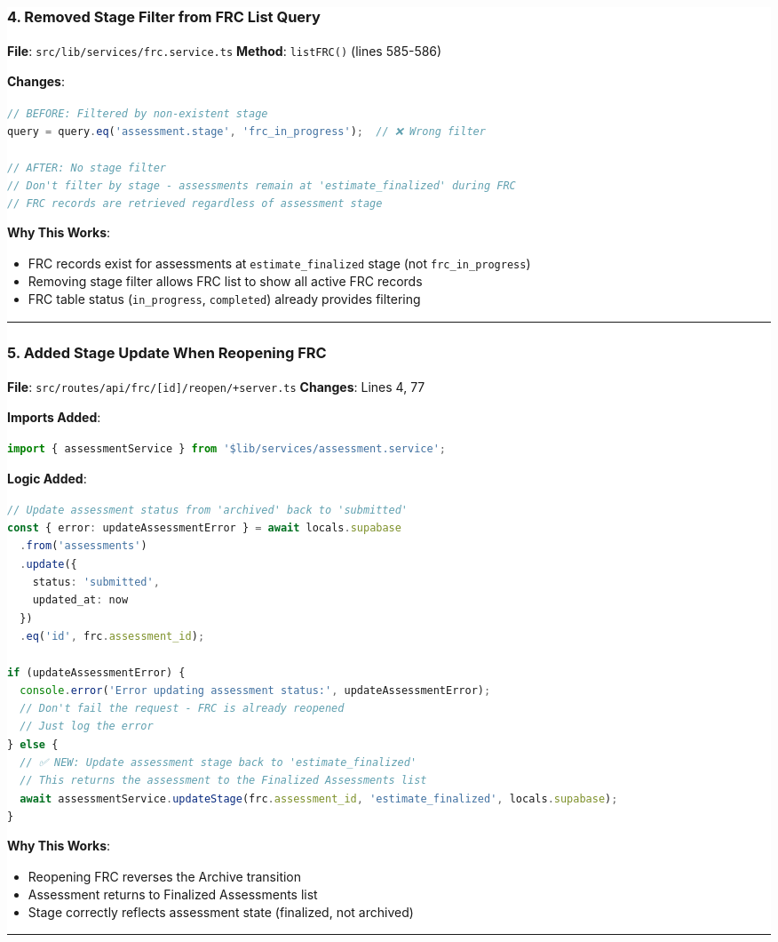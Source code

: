 ### 4. Removed Stage Filter from FRC List Query

**File**: `src/lib/services/frc.service.ts`
**Method**: `listFRC()` (lines 585-586)

**Changes**:
```typescript
// BEFORE: Filtered by non-existent stage
query = query.eq('assessment.stage', 'frc_in_progress');  // ❌ Wrong filter

// AFTER: No stage filter
// Don't filter by stage - assessments remain at 'estimate_finalized' during FRC
// FRC records are retrieved regardless of assessment stage
```

**Why This Works**:
- FRC records exist for assessments at `estimate_finalized` stage (not `frc_in_progress`)
- Removing stage filter allows FRC list to show all active FRC records
- FRC table status (`in_progress`, `completed`) already provides filtering

---

### 5. Added Stage Update When Reopening FRC

**File**: `src/routes/api/frc/[id]/reopen/+server.ts`
**Changes**: Lines 4, 77

**Imports Added**:
```typescript
import { assessmentService } from '$lib/services/assessment.service';
```

**Logic Added**:
```typescript
// Update assessment status from 'archived' back to 'submitted'
const { error: updateAssessmentError } = await locals.supabase
  .from('assessments')
  .update({
    status: 'submitted',
    updated_at: now
  })
  .eq('id', frc.assessment_id);

if (updateAssessmentError) {
  console.error('Error updating assessment status:', updateAssessmentError);
  // Don't fail the request - FRC is already reopened
  // Just log the error
} else {
  // ✅ NEW: Update assessment stage back to 'estimate_finalized'
  // This returns the assessment to the Finalized Assessments list
  await assessmentService.updateStage(frc.assessment_id, 'estimate_finalized', locals.supabase);
}
```

**Why This Works**:
- Reopening FRC reverses the Archive transition
- Assessment returns to Finalized Assessments list
- Stage correctly reflects assessment state (finalized, not archived)

---